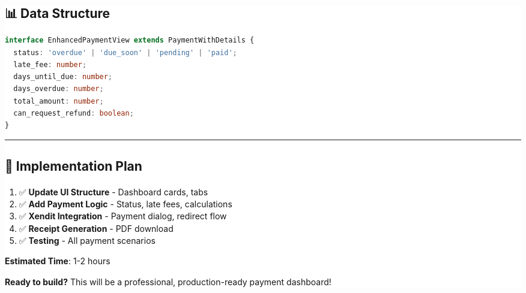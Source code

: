 
## 📊 **Data Structure**

```typescript
interface EnhancedPaymentView extends PaymentWithDetails {
  status: 'overdue' | 'due_soon' | 'pending' | 'paid';
  late_fee: number;
  days_until_due: number;
  days_overdue: number;
  total_amount: number;
  can_request_refund: boolean;
}
```

---

## 🚀 **Implementation Plan**

1. ✅ **Update UI Structure** - Dashboard cards, tabs
2. ✅ **Add Payment Logic** - Status, late fees, calculations
3. ✅ **Xendit Integration** - Payment dialog, redirect flow
4. ✅ **Receipt Generation** - PDF download
5. ✅ **Testing** - All payment scenarios

**Estimated Time**: 1-2 hours

**Ready to build?** This will be a professional, production-ready payment dashboard!
